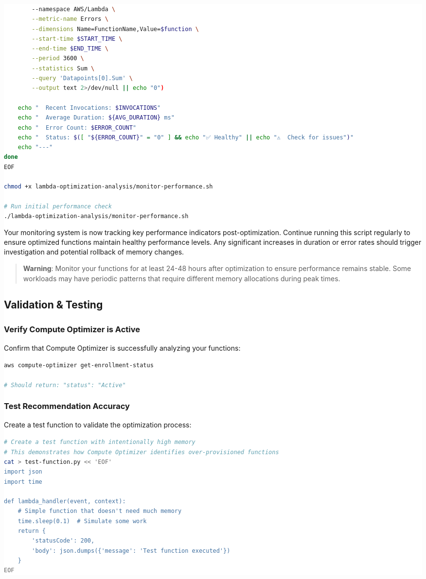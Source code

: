    ```bash
           --namespace AWS/Lambda \
           --metric-name Errors \
           --dimensions Name=FunctionName,Value=$function \
           --start-time $START_TIME \
           --end-time $END_TIME \
           --period 3600 \
           --statistics Sum \
           --query 'Datapoints[0].Sum' \
           --output text 2>/dev/null || echo "0")
       
       echo "  Recent Invocations: $INVOCATIONS"
       echo "  Average Duration: ${AVG_DURATION} ms"
       echo "  Error Count: $ERROR_COUNT"
       echo "  Status: $([ "${ERROR_COUNT}" = "0" ] && echo "✅ Healthy" || echo "⚠️  Check for issues")"
       echo "---"
   done
   EOF
   
   chmod +x lambda-optimization-analysis/monitor-performance.sh
   
   # Run initial performance check
   ./lambda-optimization-analysis/monitor-performance.sh
   ```

   Your monitoring system is now tracking key performance indicators post-optimization. Continue running this script regularly to ensure optimized functions maintain healthy performance levels. Any significant increases in duration or error rates should trigger investigation and potential rollback of memory changes.

> **Warning**: Monitor your functions for at least 24-48 hours after optimization to ensure performance remains stable. Some workloads may have periodic patterns that require different memory allocations during peak times.

## Validation & Testing

### Verify Compute Optimizer is Active

Confirm that Compute Optimizer is successfully analyzing your functions:

```bash
aws compute-optimizer get-enrollment-status

# Should return: "status": "Active"
```

### Test Recommendation Accuracy

Create a test function to validate the optimization process:

```bash
# Create a test function with intentionally high memory
# This demonstrates how Compute Optimizer identifies over-provisioned functions
cat > test-function.py << 'EOF'
import json
import time

def lambda_handler(event, context):
    # Simple function that doesn't need much memory
    time.sleep(0.1)  # Simulate some work
    return {
        'statusCode': 200,
        'body': json.dumps({'message': 'Test function executed'})
    }
EOF
```